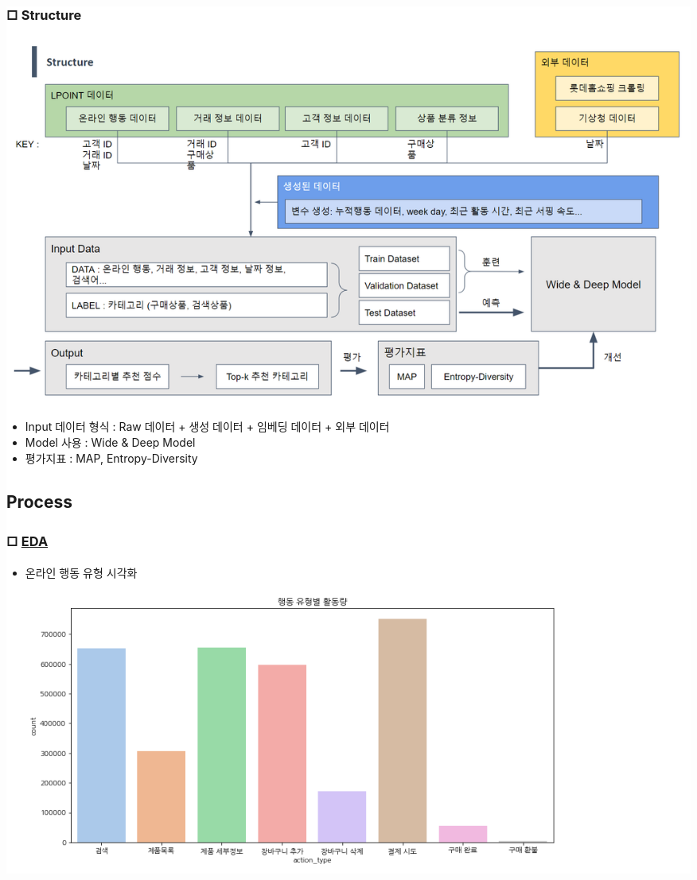 ### □ Structure

![image/Untitled%202.png](image/Untitled%202.png)

- Input 데이터 형식 : Raw 데이터 + 생성 데이터 + 임베딩 데이터 + 외부 데이터
- Model 사용 : Wide & Deep Model
- 평가지표 : MAP, Entropy-Diversity

## Process

### □ [EDA](https://github.com/PEBpung/Lpoint-Hackathon/blob/master/src/02.%EB%8D%B0%EC%9D%B4%ED%84%B0_EDA.ipynb)

- 온라인 행동 유형 시각화

    <img src="image/Untitled%203.png" width="80%" height="80%">
